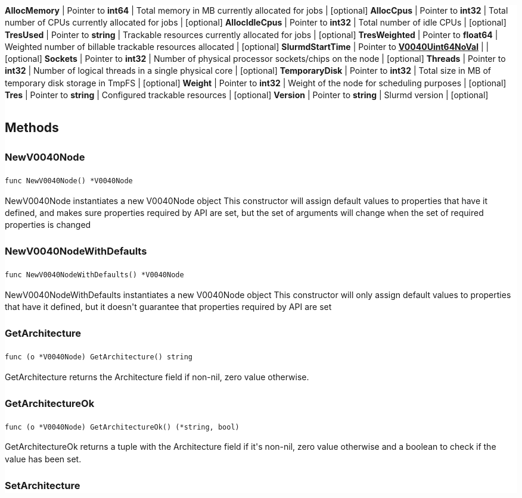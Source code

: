 **AllocMemory** | Pointer to **int64** | Total memory in MB currently allocated for jobs | [optional] 
**AllocCpus** | Pointer to **int32** | Total number of CPUs currently allocated for jobs | [optional] 
**AllocIdleCpus** | Pointer to **int32** | Total number of idle CPUs | [optional] 
**TresUsed** | Pointer to **string** | Trackable resources currently allocated for jobs | [optional] 
**TresWeighted** | Pointer to **float64** | Weighted number of billable trackable resources allocated | [optional] 
**SlurmdStartTime** | Pointer to [**V0040Uint64NoVal**](V0040Uint64NoVal.md) |  | [optional] 
**Sockets** | Pointer to **int32** | Number of physical processor sockets/chips on the node | [optional] 
**Threads** | Pointer to **int32** | Number of logical threads in a single physical core | [optional] 
**TemporaryDisk** | Pointer to **int32** | Total size in MB of temporary disk storage in TmpFS | [optional] 
**Weight** | Pointer to **int32** | Weight of the node for scheduling purposes | [optional] 
**Tres** | Pointer to **string** | Configured trackable resources | [optional] 
**Version** | Pointer to **string** | Slurmd version | [optional] 

## Methods

### NewV0040Node

`func NewV0040Node() *V0040Node`

NewV0040Node instantiates a new V0040Node object
This constructor will assign default values to properties that have it defined,
and makes sure properties required by API are set, but the set of arguments
will change when the set of required properties is changed

### NewV0040NodeWithDefaults

`func NewV0040NodeWithDefaults() *V0040Node`

NewV0040NodeWithDefaults instantiates a new V0040Node object
This constructor will only assign default values to properties that have it defined,
but it doesn't guarantee that properties required by API are set

### GetArchitecture

`func (o *V0040Node) GetArchitecture() string`

GetArchitecture returns the Architecture field if non-nil, zero value otherwise.

### GetArchitectureOk

`func (o *V0040Node) GetArchitectureOk() (*string, bool)`

GetArchitectureOk returns a tuple with the Architecture field if it's non-nil, zero value otherwise
and a boolean to check if the value has been set.

### SetArchitecture
